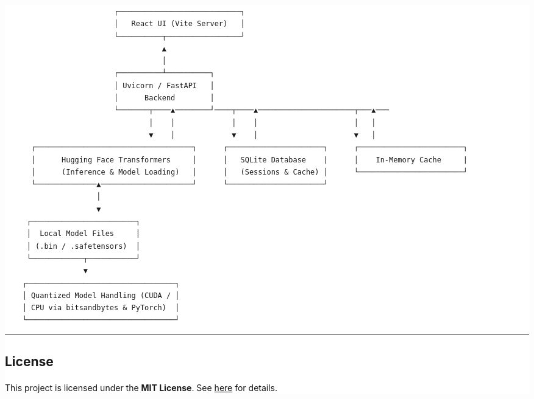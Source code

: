                              ┌────────────────────────────┐
                             │   React UI (Vite Server)   │
                             └──────────┬─────────────────┘
                                        ▲
                                        │
                             ┌──────────┴──────────┐
                             │ Uvicorn / FastAPI   │
                             │      Backend        │
                             └───────┬────▲────────┘────┬────▲──────────────────────┬───▲───
                                     │    │             │    │                      │   │   
                                     ▼    │             ▼    │                      ▼   │   
          ┌────────────────────────────────────┐      ┌──────────────────────┐      ┌────────────────────────┐
          │      Hugging Face Transformers     │      │   SQLite Database    |      │    In-Memory Cache     |
          │      (Inference & Model Loading)   │      │   (Sessions & Cache) │      └────────────────────────┘
          └──────────────▲─────────────────────┘      └──────────────────────┘
                         │                                 
                         ▼                                 
         ┌────────────────────────┐         
         │  Local Model Files     │         
         │ (.bin / .safetensors)  │         
         └────────────┬───────────┘
                      ▼
        ┌──────────────────────────────────┐
        │ Quantized Model Handling (CUDA / │
        │ CPU via bitsandbytes & PyTorch)  │
        └──────────────────────────────────┘



---

## License
This project is licensed under the **MIT License**. See [here](https://mit-license.org/) for details.
